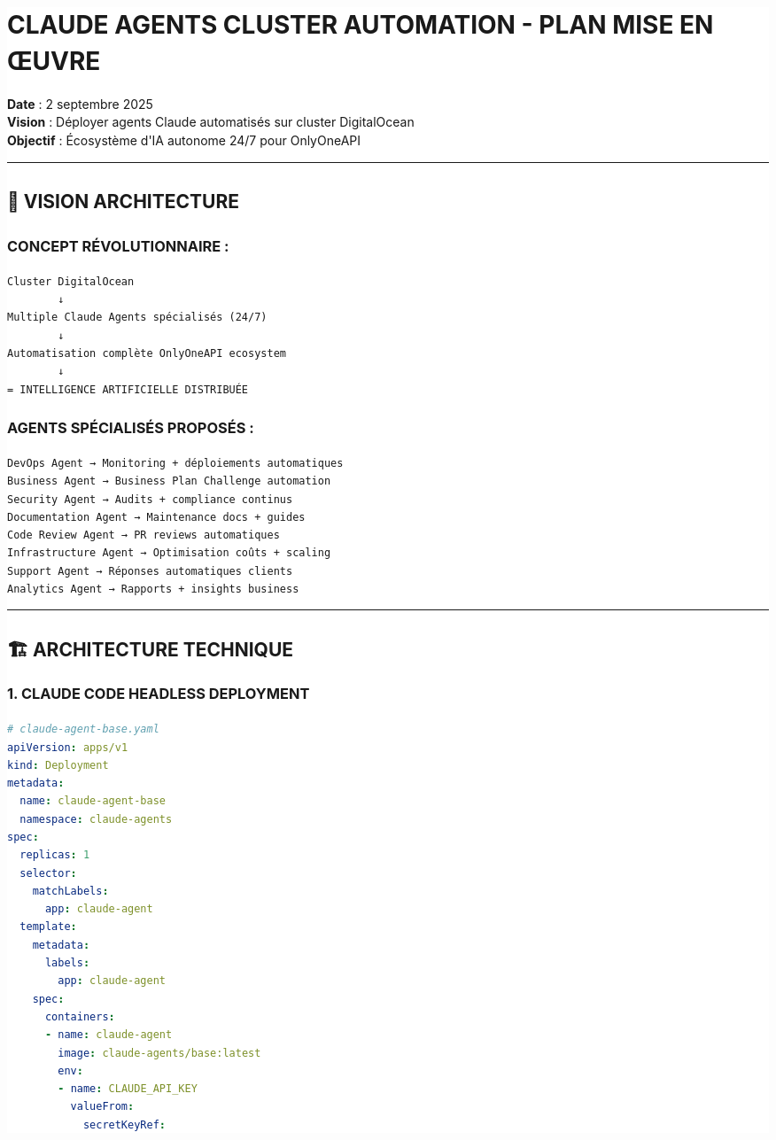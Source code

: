 # CLAUDE AGENTS CLUSTER AUTOMATION - PLAN MISE EN ŒUVRE

**Date** : 2 septembre 2025  
**Vision** : Déployer agents Claude automatisés sur cluster DigitalOcean  
**Objectif** : Écosystème d'IA autonome 24/7 pour OnlyOneAPI

---

## 🧠 VISION ARCHITECTURE

### CONCEPT RÉVOLUTIONNAIRE :
```
Cluster DigitalOcean
        ↓
Multiple Claude Agents spécialisés (24/7)
        ↓
Automatisation complète OnlyOneAPI ecosystem
        ↓
= INTELLIGENCE ARTIFICIELLE DISTRIBUÉE
```

### AGENTS SPÉCIALISÉS PROPOSÉS :
```
DevOps Agent → Monitoring + déploiements automatiques
Business Agent → Business Plan Challenge automation  
Security Agent → Audits + compliance continus
Documentation Agent → Maintenance docs + guides
Code Review Agent → PR reviews automatiques
Infrastructure Agent → Optimisation coûts + scaling
Support Agent → Réponses automatiques clients
Analytics Agent → Rapports + insights business
```

---

## 🏗 ARCHITECTURE TECHNIQUE

### 1. CLAUDE CODE HEADLESS DEPLOYMENT
```yaml
# claude-agent-base.yaml
apiVersion: apps/v1
kind: Deployment
metadata:
  name: claude-agent-base
  namespace: claude-agents
spec:
  replicas: 1
  selector:
    matchLabels:
      app: claude-agent
  template:
    metadata:
      labels:
        app: claude-agent
    spec:
      containers:
      - name: claude-agent
        image: claude-agents/base:latest
        env:
        - name: CLAUDE_API_KEY
          valueFrom:
            secretKeyRef:
```